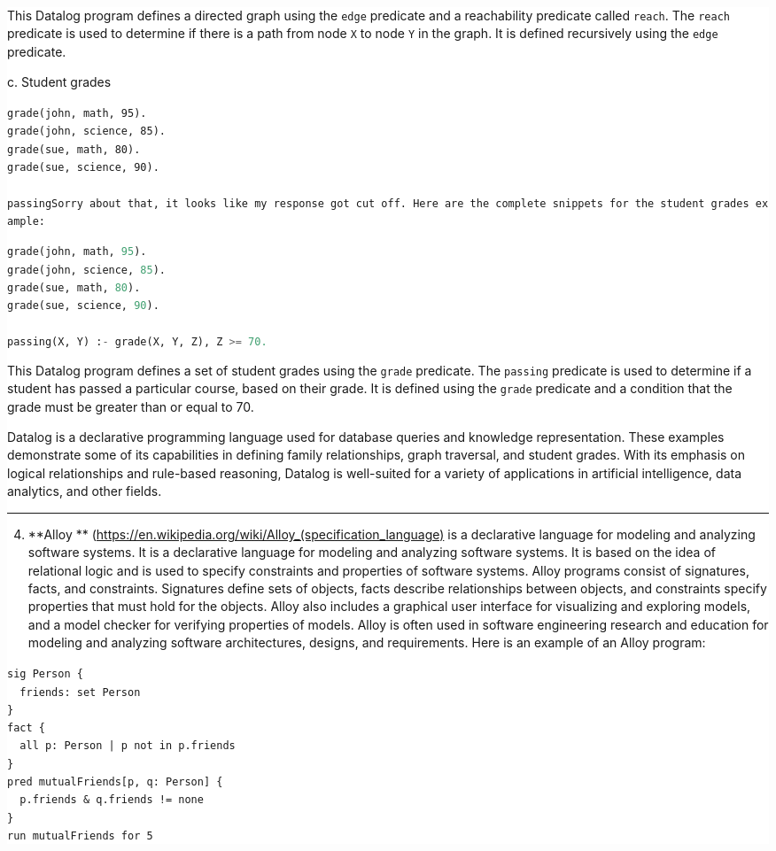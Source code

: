 This Datalog program defines a directed graph using the `edge` predicate and a reachability predicate called `reach`. The `reach` predicate is used to determine if there is a path from node `X` to node `Y` in the graph. It is defined recursively using the `edge` predicate.



c. Student grades

```stylus
grade(john, math, 95).
grade(john, science, 85).
grade(sue, math, 80).
grade(sue, science, 90).

passingSorry about that, it looks like my response got cut off. Here are the complete snippets for the student grades example:
```



```sql
grade(john, math, 95).
grade(john, science, 85).
grade(sue, math, 80).
grade(sue, science, 90).

passing(X, Y) :- grade(X, Y, Z), Z >= 70.
```

This Datalog program defines a set of student grades using the `grade` predicate. The `passing` predicate is used to determine if a student has passed a particular course, based on their grade. It is defined using the `grade` predicate and a condition that the grade must be greater than or equal to 70.

Datalog is a declarative programming language used for database queries and knowledge representation. These examples demonstrate some of its capabilities in defining family relationships, graph traversal, and student grades. With its emphasis on logical relationships and rule-based reasoning, Datalog is well-suited for a variety of applications in artificial intelligence, data analytics, and other fields.

-----



4. **Alloy ** (https://en.wikipedia.org/wiki/Alloy_(specification_language) is a declarative language for modeling and analyzing software systems. It is a declarative language for modeling and analyzing software systems. It is based on the idea of relational logic and is used to specify constraints and properties of software systems. Alloy programs consist of signatures, facts, and constraints. Signatures define sets of objects, facts describe relationships between objects, and constraints specify properties that must hold for the objects. Alloy also includes a graphical user interface for visualizing and exploring models, and a model checker for verifying properties of models. Alloy is often used in software engineering research and education for modeling and analyzing software architectures, designs, and requirements. Here is an example of an Alloy program:

```stylus
sig Person {
  friends: set Person
}
fact {
  all p: Person | p not in p.friends
}
pred mutualFriends[p, q: Person] {
  p.friends & q.friends != none
}
run mutualFriends for 5
```
